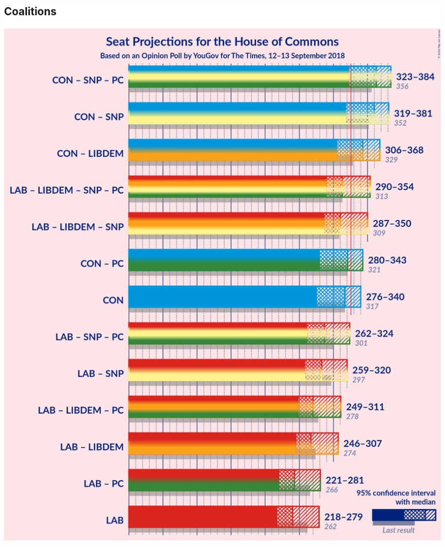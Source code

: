 
## Coalitions

![Graph with coalitions seats not yet produced](2018-09-13-YouGov-coalitions-seats.png "Coalitions Seats")
